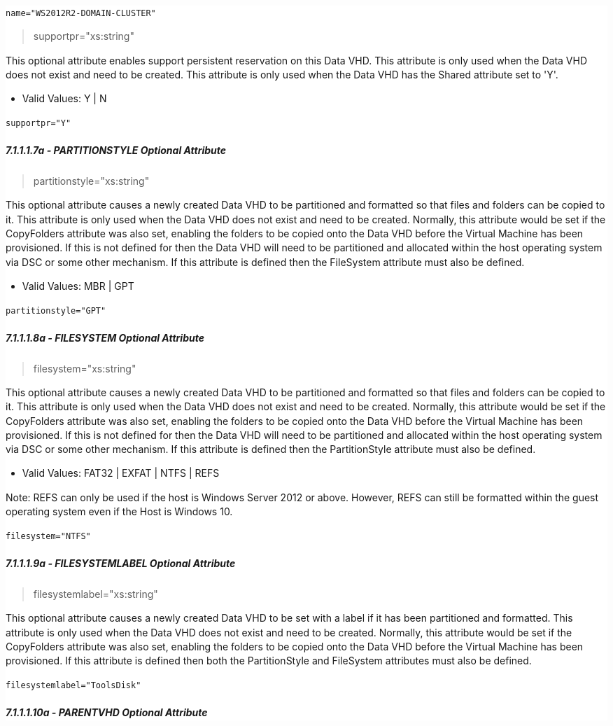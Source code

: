 ```name="WS2012R2-DOMAIN-CLUSTER"```

> supportpr="xs:string"

This optional attribute enables support persistent reservation on this Data VHD.
This attribute is only used when the Data VHD does not exist and need to be created.
This attribute is only used when the Data VHD has the Shared attribute set to 'Y'.

- Valid Values: Y | N

```supportpr="Y"```

##### 7.1.1.1.7a - PARTITIONSTYLE Optional Attribute

> partitionstyle="xs:string"

This optional attribute causes a newly created Data VHD to be partitioned and formatted so that files and folders can be copied to it.
This attribute is only used when the Data VHD does not exist and need to be created.
Normally, this attribute would be set if the CopyFolders attribute was also set, enabling the folders to be copied onto the Data VHD before the Virtual Machine has been provisioned.
If this is not defined for then the Data VHD will need to be partitioned and allocated within the host operating system via DSC or some other mechanism.
If this attribute is defined then the FileSystem attribute must also be defined.

- Valid Values: MBR | GPT

```partitionstyle="GPT"```

##### 7.1.1.1.8a - FILESYSTEM Optional Attribute

> filesystem="xs:string"

This optional attribute causes a newly created Data VHD to be partitioned and formatted so that files and folders can be copied to it.
This attribute is only used when the Data VHD does not exist and need to be created.
Normally, this attribute would be set if the CopyFolders attribute was also set, enabling the folders to be copied onto the Data VHD before the Virtual Machine has been provisioned.
If this is not defined for then the Data VHD will need to be partitioned and allocated within the host operating system via DSC or some other mechanism.
If this attribute is defined then the PartitionStyle attribute must also be defined.

- Valid Values: FAT32 | EXFAT | NTFS | REFS

Note: REFS can only be used if the host is Windows Server 2012 or above. However, REFS can still be formatted within the guest operating system even if the Host is Windows 10.

```filesystem="NTFS"```

##### 7.1.1.1.9a - FILESYSTEMLABEL Optional Attribute

> filesystemlabel="xs:string"

This optional attribute causes a newly created Data VHD to be set with a label if it has been partitioned and formatted.
This attribute is only used when the Data VHD does not exist and need to be created.
Normally, this attribute would be set if the CopyFolders attribute was also set, enabling the folders to be copied onto the Data VHD before the Virtual Machine has been provisioned.
If this attribute is defined then both the PartitionStyle and FileSystem attributes must also be defined.

```filesystemlabel="ToolsDisk"```

##### 7.1.1.1.10a - PARENTVHD Optional Attribute

```
